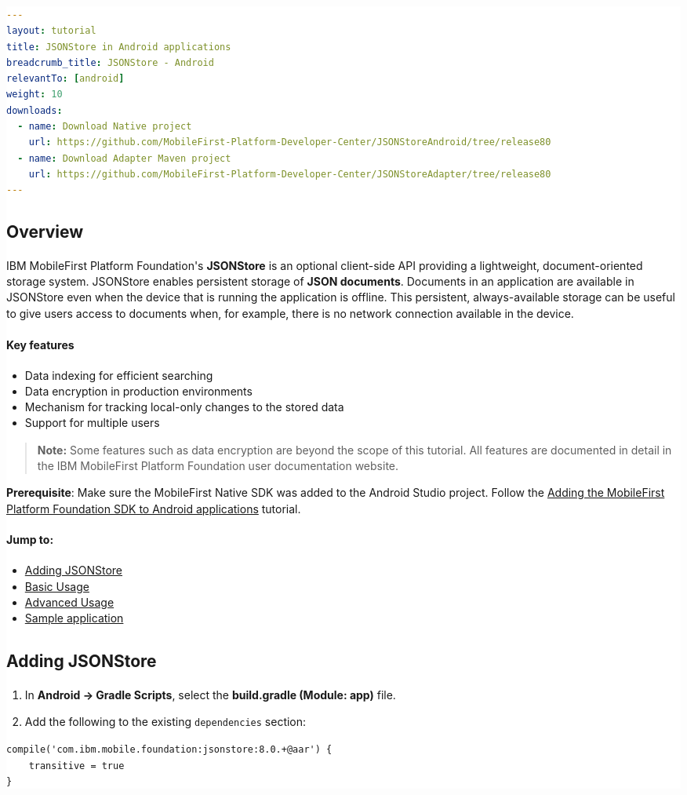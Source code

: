 ```yaml
---
layout: tutorial
title: JSONStore in Android applications
breadcrumb_title: JSONStore - Android
relevantTo: [android]
weight: 10
downloads:
  - name: Download Native project
    url: https://github.com/MobileFirst-Platform-Developer-Center/JSONStoreAndroid/tree/release80
  - name: Download Adapter Maven project
    url: https://github.com/MobileFirst-Platform-Developer-Center/JSONStoreAdapter/tree/release80
---
```

## Overview
IBM MobileFirst Platform Foundation's **JSONStore** is an optional client-side API providing a lightweight, document-oriented storage system. JSONStore enables persistent storage of **JSON documents**. Documents in an application are available in JSONStore even when the device that is running the application is offline. This persistent, always-available storage can be useful to give users access to documents when, for example, there is no network connection available in the device.

#### Key features

* Data indexing for efficient searching
* Data encryption in production environments
* Mechanism for tracking local-only changes to the stored data
* Support for multiple users

> **Note:** Some features such as data encryption are beyond the scope of this tutorial. All features are documented in detail in the IBM MobileFirst Platform Foundation user documentation website.

**Prerequisite**: Make sure the MobileFirst Native SDK was added to the Android Studio project. Follow the [Adding the MobileFirst Platform Foundation SDK to Android applications](../../adding-the-mfpf-sdk/android/) tutorial.

#### Jump to:

* [Adding JSONStore](#adding-jsonstore)
* [Basic Usage](#basic-usage)
* [Advanced Usage](#advanced-usage)
* [Sample application](#sample-application)

## Adding JSONStore
1. In **Android → Gradle Scripts**, select the **build.gradle (Module: app)** file.

2. Add the following to the existing `dependencies` section:

```
compile('com.ibm.mobile.foundation:jsonstore:8.0.+@aar') {
    transitive = true
}
```
